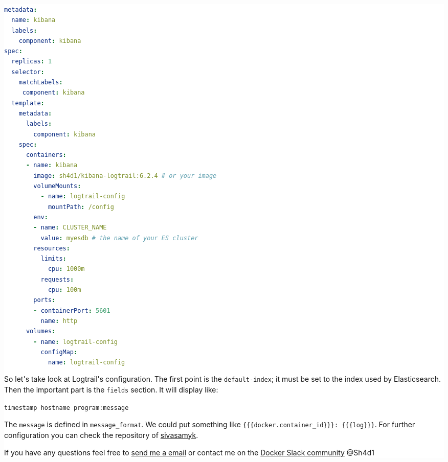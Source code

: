 ```yaml
metadata:
  name: kibana
  labels:
    component: kibana
spec:
  replicas: 1
  selector:
    matchLabels:
     component: kibana
  template:
    metadata:
      labels:
        component: kibana
    spec:
      containers:
      - name: kibana
        image: sh4d1/kibana-logtrail:6.2.4 # or your image
        volumeMounts:
          - name: logtrail-config
            mountPath: /config
        env:
        - name: CLUSTER_NAME
          value: myesdb # the name of your ES cluster
        resources:
          limits:
            cpu: 1000m
          requests:
            cpu: 100m
        ports:
        - containerPort: 5601
          name: http
      volumes:
        - name: logtrail-config
          configMap:
            name: logtrail-config
```

So let's take look at Logtrail's configuration. The first point is the `default-index`; it must be set to the index used by Elasticsearch. 
Then the important part is the `fields` section. It will display like:
```
timestamp hostname program:message
```
The `message` is defined in `message_format`. We could put something like `{{{docker.container_id}}}: {{{log}}}`. 
For further configuration you can check the repository of [sivasamyk](https://github.com/sivasamyk/logtrail). 

If you have any questions feel free to [send me a email](mailto:patrik@ptrk.io) or contact me on the [Docker Slack community](https://dockercommunity.slack.com/) @Sh4d1
